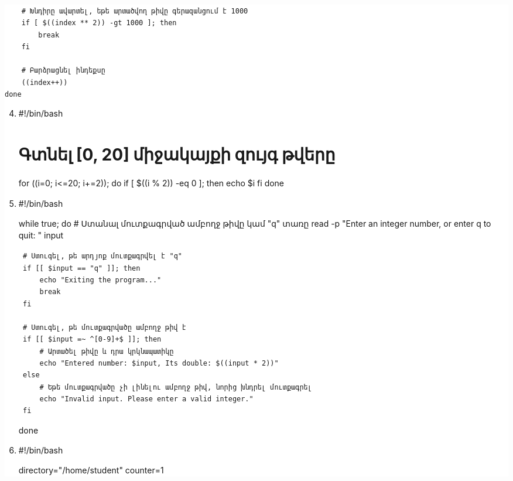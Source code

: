         # Խնդիրը ավարտել, եթե արտածվող թիվը գերազանցում է 1000
        if [ $((index ** 2)) -gt 1000 ]; then
            break
        fi

        # Բարձրացնել ինդեքսը
        ((index++))
    done
4. #!/bin/bash

    # Գտնել [0, 20] միջակայքի զույգ թվերը
    for ((i=0; i<=20; i+=2)); do
        if [ $((i % 2)) -eq 0 ]; then
        echo $i
    fi
    done
5. #!/bin/bash

    while true; do
        # Ստանալ մուտքագրված ամբողջ թիվը կամ "q" տառը
        read -p "Enter an integer number, or enter q to quit: " input

        # Ստուգել, թե արդյոք մուտքագրվել է "q"
        if [[ $input == "q" ]]; then
            echo "Exiting the program..."
            break
        fi

        # Ստուգել, թե մուտքագրվածը ամբողջ թիվ է
        if [[ $input =~ ^[0-9]+$ ]]; then
            # Արտածել թիվը և դրա կրկնապատիկը
            echo "Entered number: $input, Its double: $((input * 2))"
        else
            # Եթե մուտքագրվածը չի լինելու ամբողջ թիվ, նորից խնդրել մուտքագրել
            echo "Invalid input. Please enter a valid integer."
        fi
    done
6. #!/bin/bash

    directory="/home/student"
    counter=1
